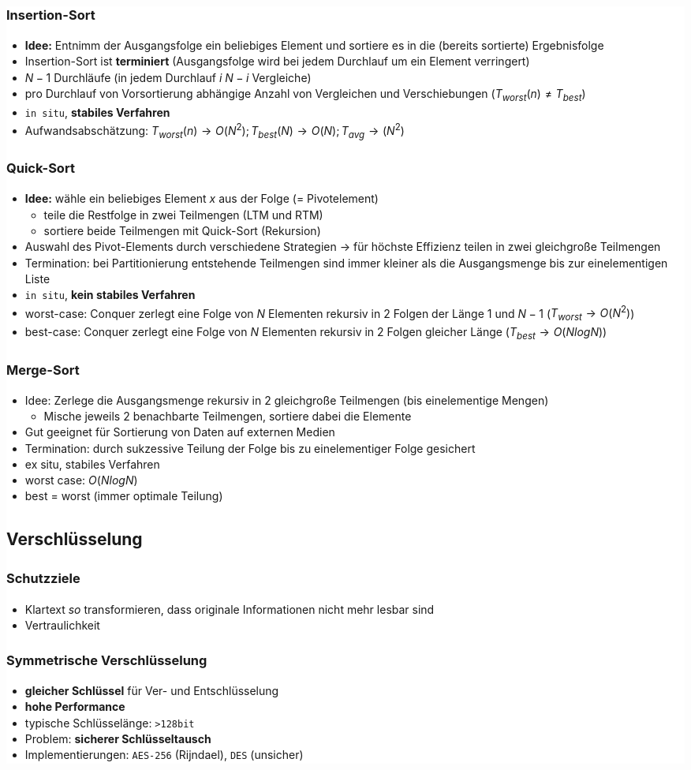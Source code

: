 ### Insertion-Sort

- **Idee:** Entnimm der Ausgangsfolge ein beliebiges Element und sortiere es in die (bereits sortierte) Ergebnisfolge
- Insertion-Sort ist **terminiert** (Ausgangsfolge wird bei jedem Durchlauf um ein Element verringert)
- $N-1$ Durchläufe (in jedem Durchlauf $i$ $N-i$ Vergleiche)
- pro Durchlauf von Vorsortierung abhängige Anzahl von Vergleichen und Verschiebungen ($T_{worst}(n)\neq T_{best}$)
- `in situ`, **stabiles Verfahren**
- Aufwandsabschätzung: $T_{worst}(n)\rightarrow O(N^2); T_{best}(N)\rightarrow O(N); T_{avg}\rightarrow(N^2)$

### Quick-Sort

- **Idee:** wähle ein beliebiges Element $x$ aus der Folge (= Pivotelement)
  - teile die Restfolge in zwei Teilmengen (LTM und RTM)
  - sortiere beide Teilmengen mit Quick-Sort (Rekursion)
- Auswahl des Pivot-Elements durch verschiedene Strategien $\rightarrow$ für höchste Effizienz teilen in zwei gleichgroße Teilmengen
- Termination: bei Partitionierung entstehende Teilmengen sind immer kleiner als die Ausgangsmenge bis zur einelementigen Liste
- `in situ`, **kein stabiles Verfahren**
- worst-case: Conquer zerlegt eine Folge von $N$ Elementen rekursiv in 2 Folgen der Länge $1$ und $N-1$ ($T_{worst}\rightarrow O(N^2)$)
- best-case: Conquer zerlegt eine Folge von $N$ Elementen rekursiv in 2 Folgen gleicher Länge ($T_{best}\rightarrow O(N log N)$)

### Merge-Sort

- Idee: Zerlege die Ausgangsmenge rekursiv in 2 gleichgroße Teilmengen (bis einelementige Mengen)
  - Mische jeweils 2 benachbarte Teilmengen, sortiere dabei die Elemente
- Gut geeignet für Sortierung von Daten auf externen Medien
- Termination: durch sukzessive Teilung der Folge bis zu einelementiger Folge gesichert
- ex situ, stabiles Verfahren
- worst case: $O(N log N)$
- best = worst (immer optimale Teilung)

## Verschlüsselung

### Schutzziele

- Klartext *so* transformieren, dass originale Informationen nicht mehr lesbar sind
- Vertraulichkeit

### Symmetrische Verschlüsselung

- **gleicher Schlüssel** für Ver- und Entschlüsselung
- **hohe Performance**
- typische Schlüsselänge: `>128bit`
- Problem: **sicherer Schlüsseltausch**
- Implementierungen: `AES-256` (Rijndael), `DES` (unsicher)
